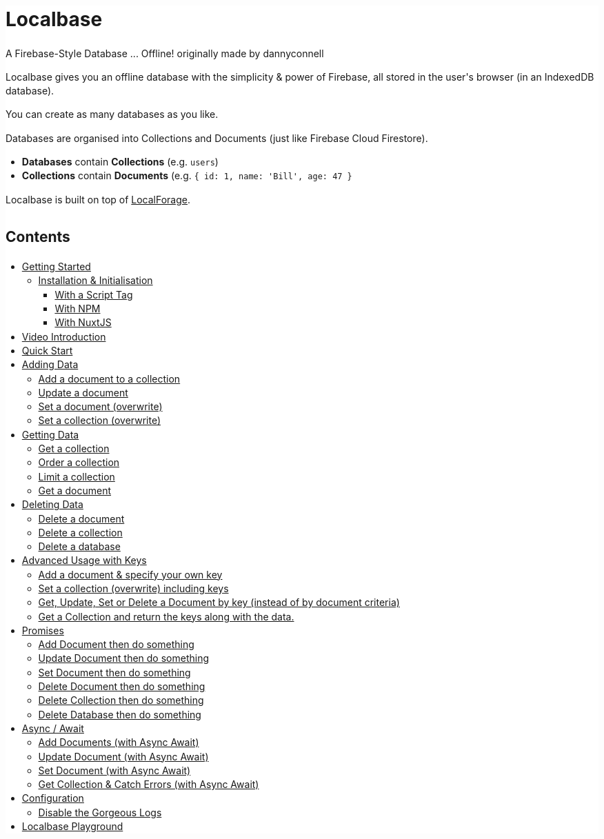 # Localbase 

A Firebase-Style Database ... Offline! originally made by dannyconnell

Localbase gives you an offline database with the simplicity & power of Firebase, all stored in the user's browser (in an IndexedDB database).

You can create as many databases as you like.

Databases are organised into Collections and Documents (just like Firebase Cloud Firestore).

- **Databases** contain **Collections** (e.g. `users`)
- **Collections** contain **Documents** (e.g. `{ id: 1, name: 'Bill', age: 47 }`

Localbase is built on top of [LocalForage](https://github.com/localForage/localForage).

## Contents 

- [Getting Started](#getting-started)
  - [Installation & Initialisation](#installation--initialisation)
    - [With a Script Tag](#with-a-script-tag)
    - [With NPM](#with-npm)
    - [With NuxtJS](#with-nuxtjs)
- [Video Introduction](#video-introduction)
- [Quick Start](#quick-start)
- [Adding Data](#adding-data)
  - [Add a document to a collection](#add-a-document-to-a-collection)
  - [Update a document](#update-a-document)
  - [Set a document (overwrite)](#set-a-document-overwrite)
  - [Set a collection (overwrite)](#set-a-collection-overwrite)
- [Getting Data](#getting-data)
  - [Get a collection](#get-a-collection)
  - [Order a collection](#order-a-collection)
  - [Limit a collection](#limit-a-collection)
  - [Get a document](#get-a-document)
- [Deleting Data](#deleting-data)
  - [Delete a document](#delete-a-document)
  - [Delete a collection](#delete-a-collection)
  - [Delete a database](#delete-a-database)
- [Advanced Usage with Keys](#advanced-usage-with-keys)
  - [Add a document & specify your own key](#add-a-document--specify-your-own-key)
  - [Set a collection (overwrite) including keys](#set-a-collection-overwrite-including-keys)
  - [Get, Update, Set or Delete a Document by key (instead of by document criteria)](#get-update-set-or-delete-a-document-by-key-instead-of-by-document-criteria)
  - [Get a Collection and return the keys along with the data.](#get-a-collection-and-return-the-keys-along-with-the-data)
- [Promises](#promises)
  - [Add Document then do something](#add-document-then-do-something)
  - [Update Document then do something](#update-document-then-do-something)
  - [Set Document then do something](#set-document-then-do-something)
  - [Delete Document then do something](#delete-document-then-do-something)
  - [Delete Collection then do something](#delete-collection-then-do-something)
  - [Delete Database then do something](#delete-database-then-do-something)
- [Async / Await](#async--await)
  - [Add Documents (with Async Await)](#add-documents-with-async-await)
  - [Update Document (with Async Await)](#update-document-with-async-await)
  - [Set Document (with Async Await)](#set-document-with-async-await)
  - [Get Collection & Catch Errors (with Async Await)](#get-collection--catch-errors-with-async-await)
- [Configuration](#configuration)
  - [Disable the Gorgeous Logs](#disable-the-gorgeous-logs)
- [Localbase Playground](#localbase-playground)
